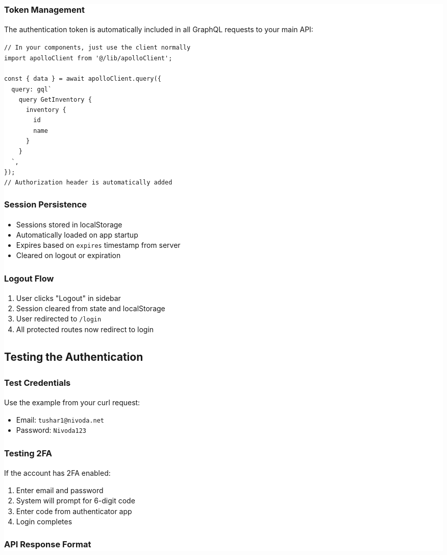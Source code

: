 ### Token Management

The authentication token is automatically included in all GraphQL requests to your main API:

```tsx
// In your components, just use the client normally
import apolloClient from '@/lib/apolloClient';

const { data } = await apolloClient.query({
  query: gql`
    query GetInventory {
      inventory {
        id
        name
      }
    }
  `,
});
// Authorization header is automatically added
```

### Session Persistence

- Sessions stored in localStorage
- Automatically loaded on app startup
- Expires based on `expires` timestamp from server
- Cleared on logout or expiration

### Logout Flow

1. User clicks "Logout" in sidebar
2. Session cleared from state and localStorage
3. User redirected to `/login`
4. All protected routes now redirect to login

## Testing the Authentication

### Test Credentials

Use the example from your curl request:
- Email: `tushar1@nivoda.net`
- Password: `Nivoda123`

### Testing 2FA

If the account has 2FA enabled:
1. Enter email and password
2. System will prompt for 6-digit code
3. Enter code from authenticator app
4. Login completes

### API Response Format
